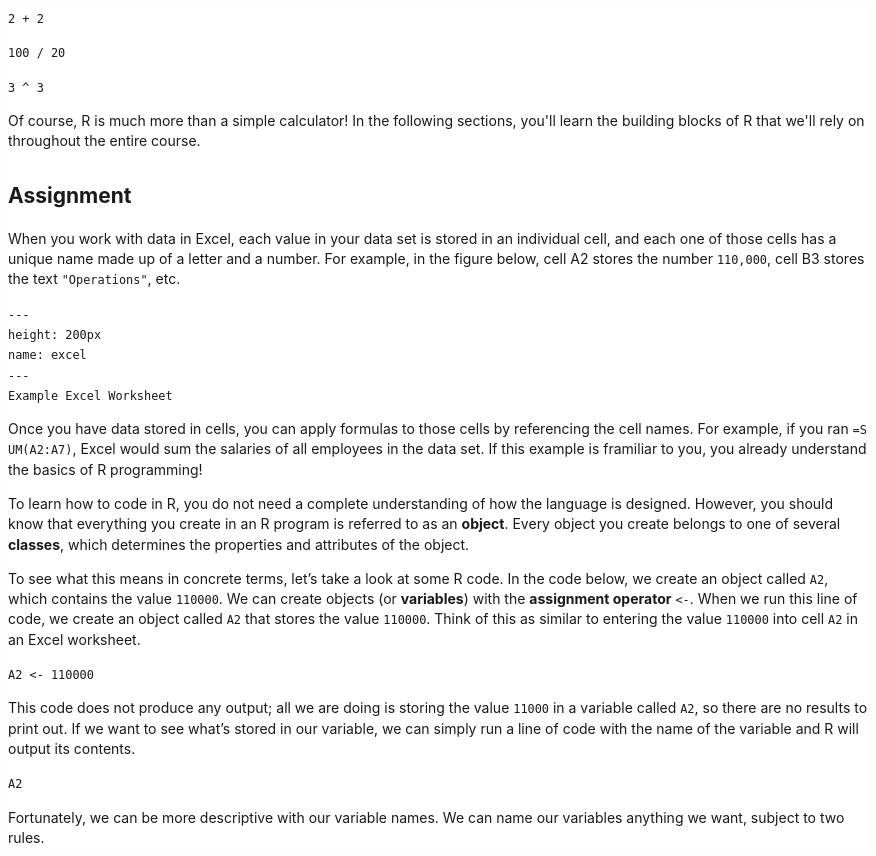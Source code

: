 ```{code-cell}
2 + 2
```

```{code-cell}
100 / 20
```

```{code-cell}
3 ^ 3
```

Of course, R is much more than a simple calculator! In the following sections, you'll learn the building blocks of R that we'll rely on throughout the entire course. 

## Assignment

When you work with data in Excel, each value in your data set is stored in an individual cell, and each one of those cells has a unique name made up of a letter and a number. For example, in the figure below, cell A2 stores the number `110,000`, cell B3 stores the text `"Operations"`, etc.

```{figure} ../images/Excel_Example.png
---
height: 200px
name: excel
---
Example Excel Worksheet
```

Once you have data stored in cells, you can apply formulas to those cells by referencing the cell names. For example, if you ran `=SUM(A2:A7)`, Excel would sum the salaries of all employees in the data set. If this example is framiliar to you, you already understand the basics of R programming!

To learn how to code in R, you do not need a complete understanding of how the language is designed. However, you should know that everything you create in an R program is referred to as an **object**. Every object you create belongs to one of several **classes**, which determines the properties and attributes of the object.

To see what this means in concrete terms, let’s take a look at some R code. In the code below, we create an object called `A2`, which contains the value `110000`. We can create objects (or **variables**) with the **assignment operator** `<-`. When we run this line of code, we create an object called `A2` that stores the value `110000`. Think of this as similar to entering the value `110000` into cell `A2` in an Excel worksheet.

```{code-cell}
A2 <- 110000
```

This code does not produce any output; all we are doing is storing the value `11000` in a variable called `A2`, so there are no results to print out. If we want to see what’s stored in our variable, we can simply run a line of code with the name of the variable and R will output its contents.

```{code-cell}
A2
```

Fortunately, we can be more descriptive with our variable names. We can name our variables anything we want, subject to two rules.
